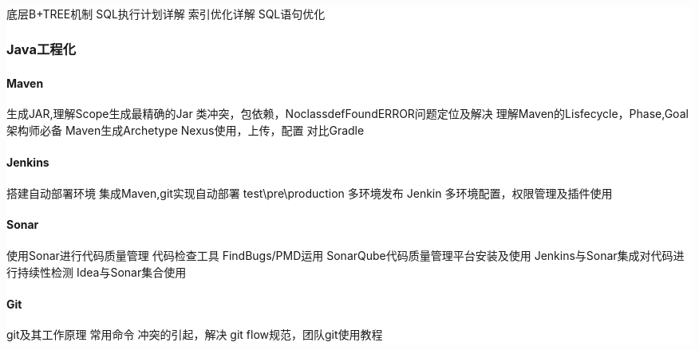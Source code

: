 底层B+TREE机制
SQL执行计划详解
索引优化详解
SQL语句优化

### Java工程化
#### Maven
生成JAR,理解Scope生成最精确的Jar
类冲突，包依赖，NoclassdefFoundERROR问题定位及解决
理解Maven的Lisfecycle，Phase,Goal
架构师必备 Maven生成Archetype
Nexus使用，上传，配置
对比Gradle
#### Jenkins 
搭建自动部署环境
集成Maven,git实现自动部署
test\pre\production 多环境发布
Jenkin 多环境配置，权限管理及插件使用
#### Sonar 
使用Sonar进行代码质量管理
代码检查工具 FindBugs/PMD运用
SonarQube代码质量管理平台安装及使用
Jenkins与Sonar集成对代码进行持续性检测
Idea与Sonar集合使用
#### Git
git及其工作原理
常用命令
冲突的引起，解决
git flow规范，团队git使用教程

